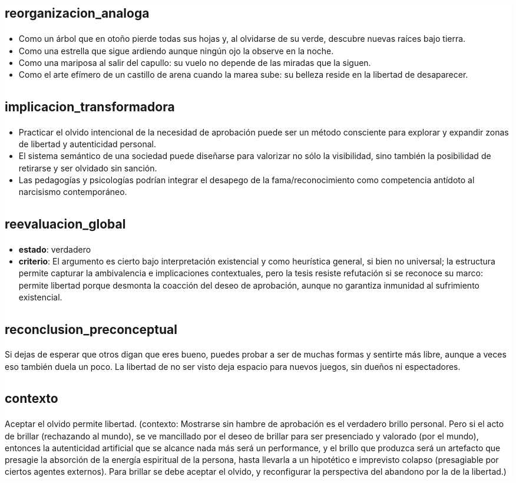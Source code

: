 ## reorganizacion_analoga

- Como un árbol que en otoño pierde todas sus hojas y, al olvidarse de su verde, descubre nuevas raíces bajo tierra.
- Como una estrella que sigue ardiendo aunque ningún ojo la observe en la noche.
- Como una mariposa al salir del capullo: su vuelo no depende de las miradas que la siguen.
- Como el arte efímero de un castillo de arena cuando la marea sube: su belleza reside en la libertad de desaparecer.

## implicacion_transformadora

- Practicar el olvido intencional de la necesidad de aprobación puede ser un método consciente para explorar y expandir zonas de libertad y autenticidad personal.
- El sistema semántico de una sociedad puede diseñarse para valorizar no sólo la visibilidad, sino también la posibilidad de retirarse y ser olvidado sin sanción.
- Las pedagogías y psicologías podrían integrar el desapego de la fama/reconocimiento como competencia antídoto al narcisismo contemporáneo.

## reevaluacion_global

- **estado**: verdadero
- **criterio**: El argumento es cierto bajo interpretación existencial y como heurística general, si bien no universal; la estructura permite capturar la ambivalencia e implicaciones contextuales, pero la tesis resiste refutación si se reconoce su marco: permite libertad porque desmonta la coacción del deseo de aprobación, aunque no garantiza inmunidad al sufrimiento existencial.

## reconclusion_preconceptual

Si dejas de esperar que otros digan que eres bueno, puedes probar a ser de muchas formas y sentirte más libre, aunque a veces eso también duela un poco. La libertad de no ser visto deja espacio para nuevos juegos, sin dueños ni espectadores.

## contexto

Aceptar el olvido permite libertad. (contexto: Mostrarse sin hambre de aprobación es el verdadero brillo personal. Pero si el acto de brillar (rechazando al mundo), se ve mancillado por el deseo de brillar para ser presenciado y valorado (por el mundo), entonces la autenticidad artificial que se alcance nada más será un performance, y el brillo que produzca será un artefacto que presagie la absorción de la energía espiritual de la persona, hasta llevarla a un hipotético e imprevisto colapso (presagiable por ciertos agentes externos). Para brillar se debe aceptar el olvido, y reconfigurar la perspectiva del abandono por la de la libertad.)